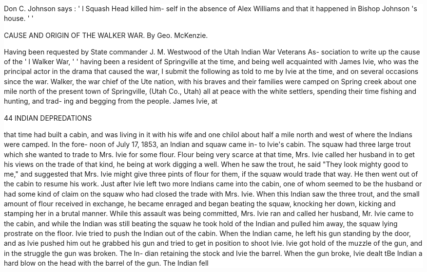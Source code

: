 Don C. Johnson says : ' l Squash Head killed him- 
self in the absence of Alex Williams and that it 
happened in Bishop Johnson 's house. ' ' 



CAUSE AND ORIGIN OF THE WALKER WAR. 
By Geo. McKenzie. 

Having been requested by State commander J. 
M. Westwood of the Utah Indian War Veterans As- 
sociation to write up the cause of the ' l Walker War, ' ' 
having been a resident of Springville at the time, and 
being well acquainted with James Ivie, who was the 
principal actor in the drama that caused the war, I 
submit the following as told to me by Ivie at the time, 
and on several occasions since the war. Walker, 
the war chief of the Ute nation, with his braves and 
their families were camped on Spring creek about 
one mile north of the present town of Springville, 
(Utah Co., Utah) all at peace with the white settlers, 
spending their time fishing and hunting, and trad- 
ing and begging from the people. James Ivie, at 



44 INDIAN DEPREDATIONS 

that time had built a cabin, and was living in it with 
his wife and one chilol about half a mile north and 
west of where the Indians were camped. In the fore- 
noon of July 17, 1853, an Indian and squaw came in- 
to Ivie's cabin. The squaw had three large trout 
which she wanted to trade to Mrs. Ivie for some flour. 
Flour being very scarce at that time, Mrs. Ivie called 
her husband in to get his views on the trade of that 
kind, he being at work digging a well. When he 
saw the trout, he said "They look mighty good to 
me," and suggested that Mrs. Ivie might give three 
pints of flour for them, if the squaw would trade 
that way. He then went out of the cabin to resume 
his work. Just after Ivie left two more Indians came 
into the cabin, one of whom seemed to be the husband 
or had some kind of claim on the squaw who had 
closed the trade with Mrs. Ivie. When this Indian 
saw the three trout, and the small amount of flour 
received in exchange, he became enraged and began 
beating the squaw, knocking her down, kicking and 
stamping her in a brutal manner. While this assault 
was being committed, Mrs. Ivie ran and called her 
husband, Mr. Ivie came to the cabin, and while the 
Indian was still beating the squaw he took hold of 
the Indian and pulled him away, the squaw lying 
prostrate on the floor. Ivie tried to push the Indian 
out of the cabin. When the Indian came, he left his 
gun standing by the door, and as Ivie pushed him out 
he grabbed his gun and tried to get in position to 
shoot Ivie. Ivie got hold of the muzzle of the gun, 
and in the struggle the gun was broken. The In- 
dian retaining the stock and Ivie the barrel. When 
the gun broke, Ivie dealt tBe Indian a hard blow on 
the head with the barrel of the gun. The Indian fell 
